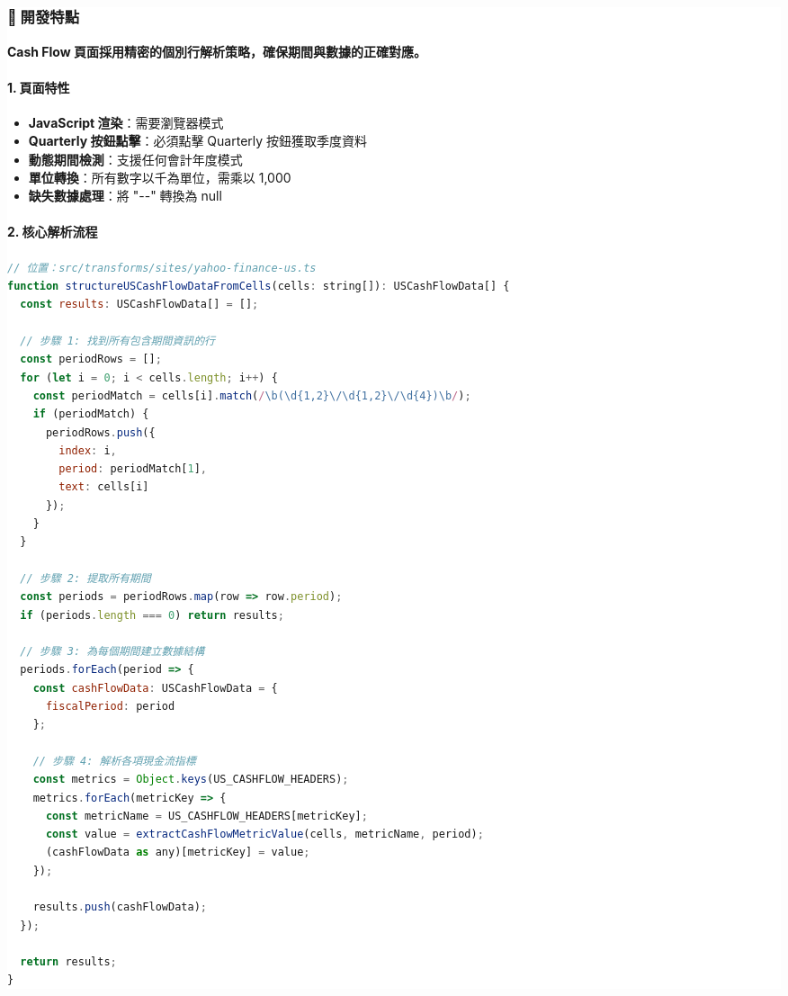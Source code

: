 ### 🔧 開發特點

**Cash Flow 頁面採用精密的個別行解析策略，確保期間與數據的正確對應。**

#### 1. 頁面特性
- **JavaScript 渲染**：需要瀏覽器模式
- **Quarterly 按鈕點擊**：必須點擊 Quarterly 按鈕獲取季度資料
- **動態期間檢測**：支援任何會計年度模式
- **單位轉換**：所有數字以千為單位，需乘以 1,000
- **缺失數據處理**：將 "--" 轉換為 null

#### 2. 核心解析流程

```javascript
// 位置：src/transforms/sites/yahoo-finance-us.ts
function structureUSCashFlowDataFromCells(cells: string[]): USCashFlowData[] {
  const results: USCashFlowData[] = [];
  
  // 步驟 1: 找到所有包含期間資訊的行
  const periodRows = [];
  for (let i = 0; i < cells.length; i++) {
    const periodMatch = cells[i].match(/\b(\d{1,2}\/\d{1,2}\/\d{4})\b/);
    if (periodMatch) {
      periodRows.push({
        index: i,
        period: periodMatch[1],
        text: cells[i]
      });
    }
  }
  
  // 步驟 2: 提取所有期間
  const periods = periodRows.map(row => row.period);
  if (periods.length === 0) return results;
  
  // 步驟 3: 為每個期間建立數據結構
  periods.forEach(period => {
    const cashFlowData: USCashFlowData = {
      fiscalPeriod: period
    };
    
    // 步驟 4: 解析各項現金流指標
    const metrics = Object.keys(US_CASHFLOW_HEADERS);
    metrics.forEach(metricKey => {
      const metricName = US_CASHFLOW_HEADERS[metricKey];
      const value = extractCashFlowMetricValue(cells, metricName, period);
      (cashFlowData as any)[metricKey] = value;
    });
    
    results.push(cashFlowData);
  });
  
  return results;
}
```
